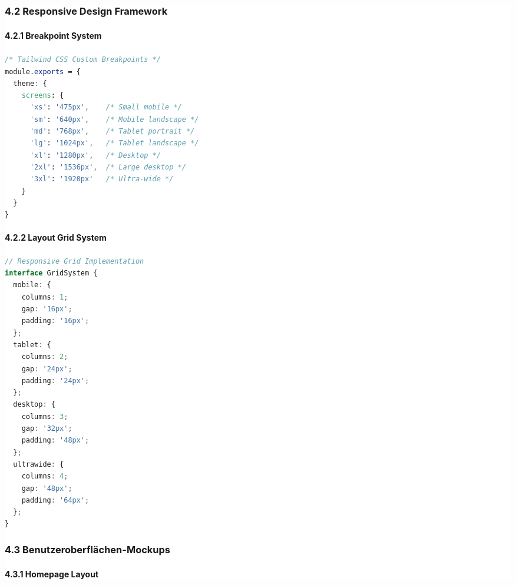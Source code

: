 ### 4.2 Responsive Design Framework

#### 4.2.1 Breakpoint System

```css
/* Tailwind CSS Custom Breakpoints */
module.exports = {
  theme: {
    screens: {
      'xs': '475px',    /* Small mobile */
      'sm': '640px',    /* Mobile landscape */
      'md': '768px',    /* Tablet portrait */
      'lg': '1024px',   /* Tablet landscape */
      'xl': '1280px',   /* Desktop */
      '2xl': '1536px',  /* Large desktop */
      '3xl': '1920px'   /* Ultra-wide */
    }
  }
}
```

#### 4.2.2 Layout Grid System

```typescript
// Responsive Grid Implementation
interface GridSystem {
  mobile: {
    columns: 1;
    gap: '16px';
    padding: '16px';
  };
  tablet: {
    columns: 2;
    gap: '24px';
    padding: '24px';
  };
  desktop: {
    columns: 3;
    gap: '32px';
    padding: '48px';
  };
  ultrawide: {
    columns: 4;
    gap: '48px';
    padding: '64px';
  };
}
```

### 4.3 Benutzeroberflächen-Mockups

#### 4.3.1 Homepage Layout
